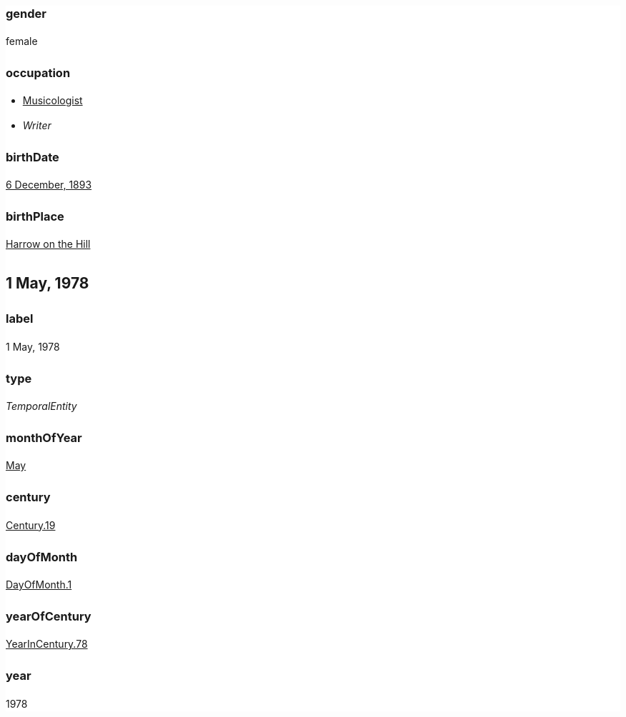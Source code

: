 ### gender


female

### occupation

 - [Musicologist](#Musicologist)

 - *Writer*

### birthDate


[6 December, 1893](#6-December-1893)

### birthPlace


[Harrow on the Hill](#Harrow-on-the-Hill)

## 1 May, 1978

### label


1 May, 1978

### type


*TemporalEntity*

### monthOfYear


[May](#May)

### century


[Century.19](#Century.19)

### dayOfMonth


[DayOfMonth.1](#DayOfMonth.1)

### yearOfCentury


[YearInCentury.78](#YearInCentury.78)

### year


1978
